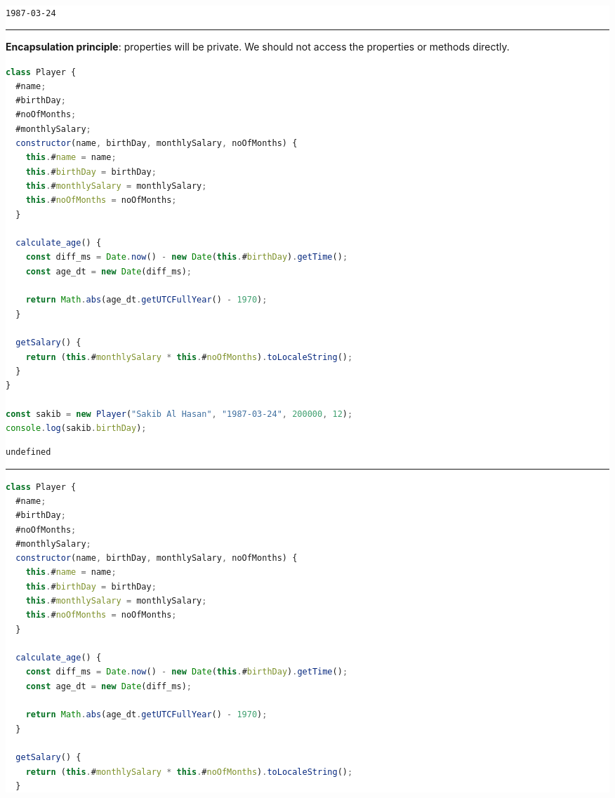 ```bash
1987-03-24
```

---

**Encapsulation principle**: properties will be private. We should not access the properties or methods directly.

```javascript
class Player {
  #name;
  #birthDay;
  #noOfMonths;
  #monthlySalary;
  constructor(name, birthDay, monthlySalary, noOfMonths) {
    this.#name = name;
    this.#birthDay = birthDay;
    this.#monthlySalary = monthlySalary;
    this.#noOfMonths = noOfMonths;
  }

  calculate_age() {
    const diff_ms = Date.now() - new Date(this.#birthDay).getTime();
    const age_dt = new Date(diff_ms);

    return Math.abs(age_dt.getUTCFullYear() - 1970);
  }

  getSalary() {
    return (this.#monthlySalary * this.#noOfMonths).toLocaleString();
  }
}

const sakib = new Player("Sakib Al Hasan", "1987-03-24", 200000, 12);
console.log(sakib.birthDay);
```

```bash
undefined
```

---

```javascript
class Player {
  #name;
  #birthDay;
  #noOfMonths;
  #monthlySalary;
  constructor(name, birthDay, monthlySalary, noOfMonths) {
    this.#name = name;
    this.#birthDay = birthDay;
    this.#monthlySalary = monthlySalary;
    this.#noOfMonths = noOfMonths;
  }

  calculate_age() {
    const diff_ms = Date.now() - new Date(this.#birthDay).getTime();
    const age_dt = new Date(diff_ms);

    return Math.abs(age_dt.getUTCFullYear() - 1970);
  }

  getSalary() {
    return (this.#monthlySalary * this.#noOfMonths).toLocaleString();
  }
```